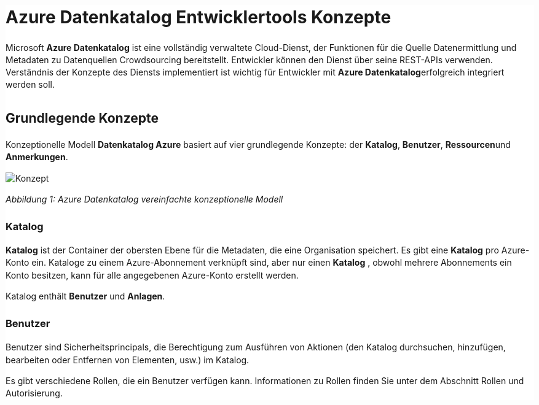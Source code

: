 <properties
    pageTitle="Datenkatalog Entwicklertools Konzepte | Microsoft Azure"
    description="Einführung in die wichtigsten Punkte in Azure Datenkatalog konzeptionelle Modell als zugänglicher durch den Katalog REST-API."
    services="data-catalog"
    documentationCenter=""
    authors="spelluru"
    manager="jhubbard"
    editor=""
    tags=""/>
<tags
    ms.service="data-catalog"
    ms.devlang="NA"
    ms.topic="article"
    ms.tgt_pltfrm="NA"
    ms.workload="data-catalog"
    ms.date="10/11/2016"
    ms.author="spelluru"/>  

# <a name="azure-data-catalog-developer-concepts"></a>Azure Datenkatalog Entwicklertools Konzepte

Microsoft **Azure Datenkatalog** ist eine vollständig verwaltete Cloud-Dienst, der Funktionen für die Quelle Datenermittlung und Metadaten zu Datenquellen Crowdsourcing bereitstellt. Entwickler können den Dienst über seine REST-APIs verwenden. Verständnis der Konzepte des Diensts implementiert ist wichtig für Entwickler mit **Azure Datenkatalog**erfolgreich integriert werden soll.

## <a name="key-concepts"></a>Grundlegende Konzepte

Konzeptionelle Modell **Datenkatalog Azure** basiert auf vier grundlegende Konzepte: der **Katalog**, **Benutzer**, **Ressourcen**und **Anmerkungen**.

![Konzept][1]

*Abbildung 1: Azure Datenkatalog vereinfachte konzeptionelle Modell*

### <a name="catalog"></a>Katalog

**Katalog** ist der Container der obersten Ebene für die Metadaten, die eine Organisation speichert. Es gibt eine **Katalog** pro Azure-Konto ein. Kataloge zu einem Azure-Abonnement verknüpft sind, aber nur einen **Katalog** , obwohl mehrere Abonnements ein Konto besitzen, kann für alle angegebenen Azure-Konto erstellt werden.

Katalog enthält **Benutzer** und **Anlagen**.

### <a name="users"></a>Benutzer

Benutzer sind Sicherheitsprincipals, die Berechtigung zum Ausführen von Aktionen (den Katalog durchsuchen, hinzufügen, bearbeiten oder Entfernen von Elementen, usw.) im Katalog.

Es gibt verschiedene Rollen, die ein Benutzer verfügen kann. Informationen zu Rollen finden Sie unter dem Abschnitt Rollen und Autorisierung.


[1]: ./media/data-catalog-developer-concepts/concept2.png